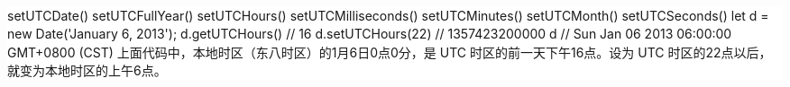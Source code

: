 setUTCDate()
setUTCFullYear()
setUTCHours()
setUTCMilliseconds()
setUTCMinutes()
setUTCMonth()
setUTCSeconds()
let d = new Date('January 6, 2013');
d.getUTCHours() // 16
d.setUTCHours(22) // 1357423200000
d // Sun Jan 06 2013 06:00:00 GMT+0800 (CST)
上面代码中，本地时区（东八时区）的1月6日0点0分，是 UTC 时区的前一天下午16点。设为 UTC 时区的22点以后，就变为本地时区的上午6点。